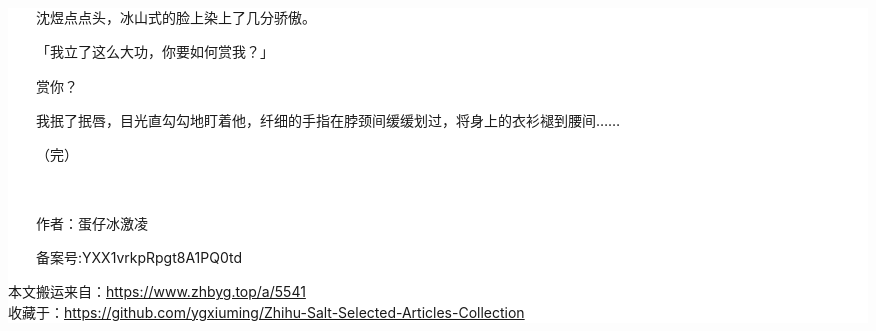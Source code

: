 &emsp;&emsp;沈煜点点头，冰山式的脸上染上了几分骄傲。  
  
&emsp;&emsp;「我立了这么大功，你要如何赏我？」  
  
&emsp;&emsp;赏你？  
  
&emsp;&emsp;我抿了抿唇，目光直勾勾地盯着他，纤细的手指在脖颈间缓缓划过，将身上的衣衫褪到腰间……  
  
&emsp;&emsp;（完）  
  
&emsp;&emsp;   
  
&emsp;&emsp;作者：蛋仔冰激凌  
  
&emsp;&emsp;备案号:YXX1vrkpRpgt8A1PQ0td  
  
本文搬运来自：https://www.zhbyg.top/a/5541  
 收藏于：https://github.com/ygxiuming/Zhihu-Salt-Selected-Articles-Collection
